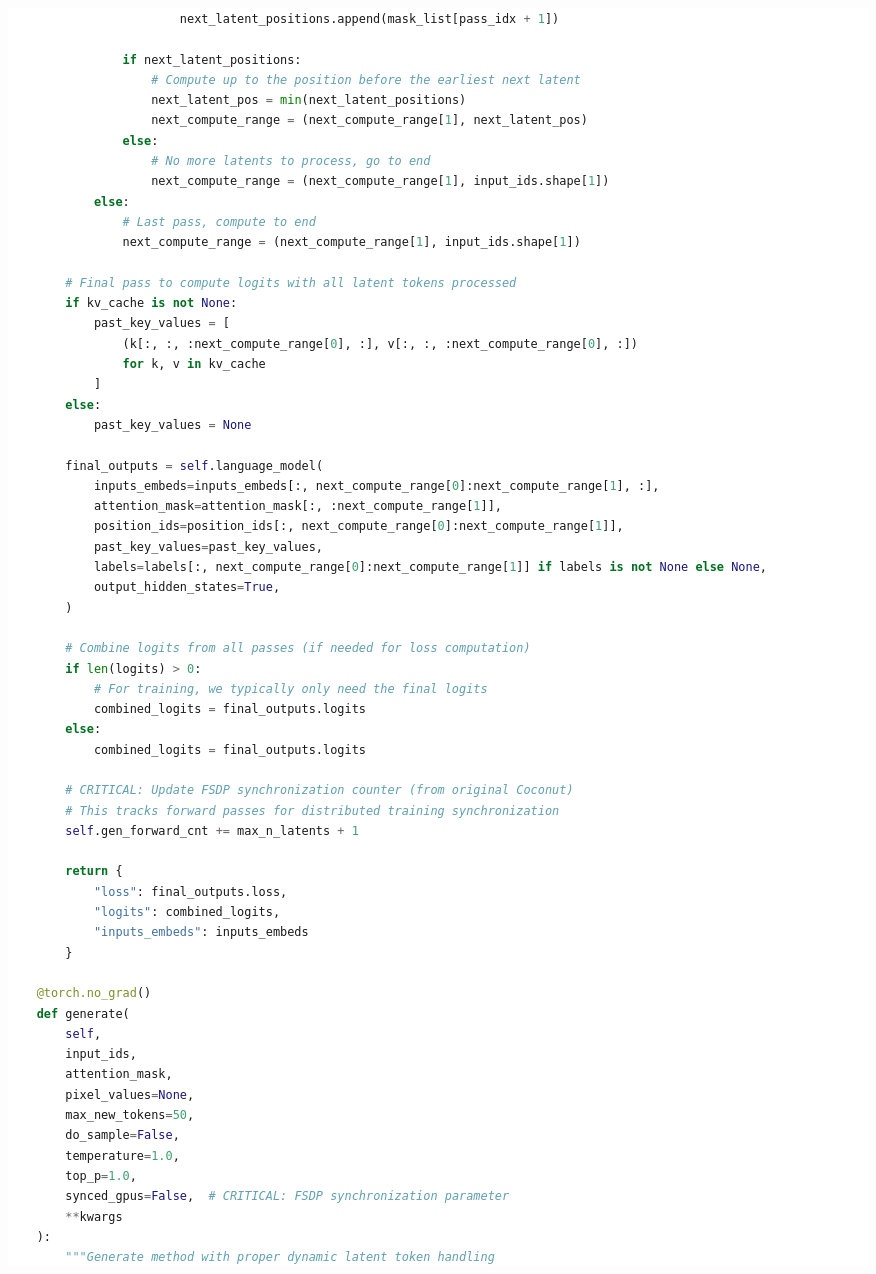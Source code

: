 ```python
                        next_latent_positions.append(mask_list[pass_idx + 1])

                if next_latent_positions:
                    # Compute up to the position before the earliest next latent
                    next_latent_pos = min(next_latent_positions)
                    next_compute_range = (next_compute_range[1], next_latent_pos)
                else:
                    # No more latents to process, go to end
                    next_compute_range = (next_compute_range[1], input_ids.shape[1])
            else:
                # Last pass, compute to end
                next_compute_range = (next_compute_range[1], input_ids.shape[1])

        # Final pass to compute logits with all latent tokens processed
        if kv_cache is not None:
            past_key_values = [
                (k[:, :, :next_compute_range[0], :], v[:, :, :next_compute_range[0], :])
                for k, v in kv_cache
            ]
        else:
            past_key_values = None

        final_outputs = self.language_model(
            inputs_embeds=inputs_embeds[:, next_compute_range[0]:next_compute_range[1], :],
            attention_mask=attention_mask[:, :next_compute_range[1]],
            position_ids=position_ids[:, next_compute_range[0]:next_compute_range[1]],
            past_key_values=past_key_values,
            labels=labels[:, next_compute_range[0]:next_compute_range[1]] if labels is not None else None,
            output_hidden_states=True,
        )

        # Combine logits from all passes (if needed for loss computation)
        if len(logits) > 0:
            # For training, we typically only need the final logits
            combined_logits = final_outputs.logits
        else:
            combined_logits = final_outputs.logits

        # CRITICAL: Update FSDP synchronization counter (from original Coconut)
        # This tracks forward passes for distributed training synchronization
        self.gen_forward_cnt += max_n_latents + 1

        return {
            "loss": final_outputs.loss,
            "logits": combined_logits,
            "inputs_embeds": inputs_embeds
        }

    @torch.no_grad()
    def generate(
        self,
        input_ids,
        attention_mask,
        pixel_values=None,
        max_new_tokens=50,
        do_sample=False,
        temperature=1.0,
        top_p=1.0,
        synced_gpus=False,  # CRITICAL: FSDP synchronization parameter
        **kwargs
    ):
        """Generate method with proper dynamic latent token handling
```